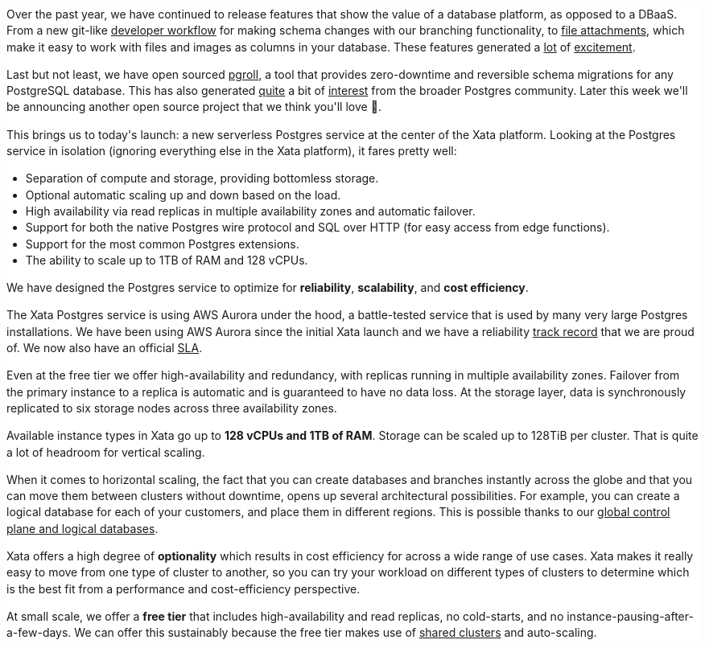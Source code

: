 Over the past year, we have continued to release features that show the value of a database platform, as opposed to a DBaaS. From a new git-like [developer workflow](https://xata.io/blog/workflow-github-vercel-netlify-xata) for making schema changes with our branching functionality, to [file attachments](https://xata.io/blog/file-attachments), which make it easy to work with files and images as columns in your database. These features generated a [lot](https://x.com/rauchg/status/1651614599874252802?s=20) of [excitement](https://news.ycombinator.com/item?id=37324370).

Last but not least, we have open sourced [pgroll](https://github.com/xataio/pgroll), a tool that provides zero-downtime and reversible schema migrations for any PostgreSQL database. This has also generated [quite](https://news.ycombinator.com/item?id=37752366) a bit of [interest](https://simonwillison.net/2024/Jan/30/pgroll/) from the broader Postgres community. Later this week we'll be announcing another open source project that we think you'll love 🦎.

This brings us to today's launch: a new serverless Postgres service at the center of the Xata platform. Looking at the Postgres service in isolation (ignoring everything else in the Xata platform), it fares pretty well:

*   Separation of compute and storage, providing bottomless storage.
*   Optional automatic scaling up and down based on the load.
*   High availability via read replicas in multiple availability zones and automatic failover.
*   Support for both the native Postgres wire protocol and SQL over HTTP (for easy access from edge functions).
*   Support for the most common Postgres extensions.
*   The ability to scale up to 1TB of RAM and 128 vCPUs.

We have designed the Postgres service to optimize for **reliability**, **scalability**, and **cost efficiency**.

The Xata Postgres service is using AWS Aurora under the hood, a battle-tested service that is used by many very large Postgres installations. We have been using AWS Aurora since the initial Xata launch and we have a reliability [track record](https://www.xatastatus.com/) that we are proud of. We now also have an official [SLA](/docs/appendix/sla).

Even at the free tier we offer high-availability and redundancy, with replicas running in multiple availability zones. Failover from the primary instance to a replica is automatic and is guaranteed to have no data loss. At the storage layer, data is synchronously replicated to six storage nodes across three availability zones.

Available instance types in Xata go up to **128 vCPUs and 1TB of RAM**. Storage can be scaled up to 128TiB per cluster. That is quite a lot of headroom for vertical scaling.

When it comes to horizontal scaling, the fact that you can create databases and branches instantly across the globe and that you can move them between clusters without downtime, opens up several architectural possibilities. For example, you can create a logical database for each of your customers, and place them in different regions. This is possible thanks to our [global control plane and logical databases](/docs/concepts/serverless-data-platform#global-control-plane-for-databases-and-branches).

Xata offers a high degree of **optionality** which results in cost efficiency for across a wide range of use cases. Xata makes it really easy to move from one type of cluster to another, so you can try your workload on different types of clusters to determine which is the best fit from a performance and cost-efficiency perspective.

At small scale, we offer a **free tier** that includes high-availability and read replicas, no cold-starts, and no instance-pausing-after-a-few-days. We can offer this sustainably because the free tier makes use of [shared clusters](/docs/concepts/serverless-data-platform#shared-postgres-clusters) and auto-scaling.
